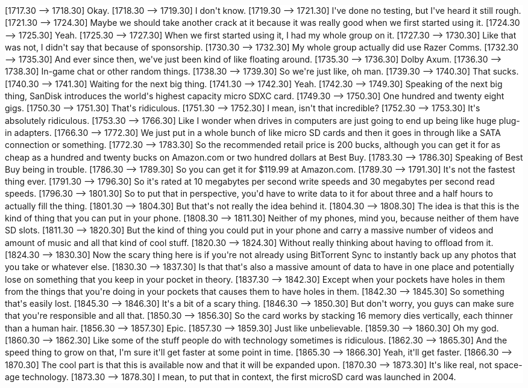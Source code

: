 [1717.30 --> 1718.30]  Okay.
[1718.30 --> 1719.30]  I don't know.
[1719.30 --> 1721.30]  I've done no testing, but I've heard it still rough.
[1721.30 --> 1724.30]  Maybe we should take another crack at it because it was really good when we first started using it.
[1724.30 --> 1725.30]  Yeah.
[1725.30 --> 1727.30]  When we first started using it, I had my whole group on it.
[1727.30 --> 1730.30]  Like that was not, I didn't say that because of sponsorship.
[1730.30 --> 1732.30]  My whole group actually did use Razer Comms.
[1732.30 --> 1735.30]  And ever since then, we've just been kind of like floating around.
[1735.30 --> 1736.30]  Dolby Axum.
[1736.30 --> 1738.30]  In-game chat or other random things.
[1738.30 --> 1739.30]  So we're just like, oh man.
[1739.30 --> 1740.30]  That sucks.
[1740.30 --> 1741.30]  Waiting for the next big thing.
[1741.30 --> 1742.30]  Yeah.
[1742.30 --> 1749.30]  Speaking of the next big thing, SanDisk introduces the world's highest capacity micro SDXC card.
[1749.30 --> 1750.30]  One hundred and twenty eight gigs.
[1750.30 --> 1751.30]  That's ridiculous.
[1751.30 --> 1752.30]  I mean, isn't that incredible?
[1752.30 --> 1753.30]  It's absolutely ridiculous.
[1753.30 --> 1766.30]  Like I wonder when drives in computers are just going to end up being like huge plug-in adapters.
[1766.30 --> 1772.30]  We just put in a whole bunch of like micro SD cards and then it goes in through like a SATA connection or something.
[1772.30 --> 1783.30]  So the recommended retail price is 200 bucks, although you can get it for as cheap as a hundred and twenty bucks on Amazon.com or two hundred dollars at Best Buy.
[1783.30 --> 1786.30]  Speaking of Best Buy being in trouble.
[1786.30 --> 1789.30]  So you can get it for $119.99 at Amazon.com.
[1789.30 --> 1791.30]  It's not the fastest thing ever.
[1791.30 --> 1796.30]  So it's rated at 10 megabytes per second write speeds and 30 megabytes per second read speeds.
[1796.30 --> 1801.30]  So to put that in perspective, you'd have to write data to it for about three and a half hours to actually fill the thing.
[1801.30 --> 1804.30]  But that's not really the idea behind it.
[1804.30 --> 1808.30]  The idea is that this is the kind of thing that you can put in your phone.
[1808.30 --> 1811.30]  Neither of my phones, mind you, because neither of them have SD slots.
[1811.30 --> 1820.30]  But the kind of thing you could put in your phone and carry a massive number of videos and amount of music and all that kind of cool stuff.
[1820.30 --> 1824.30]  Without really thinking about having to offload from it.
[1824.30 --> 1830.30]  Now the scary thing here is if you're not already using BitTorrent Sync to instantly back up any photos that you take or whatever else.
[1830.30 --> 1837.30]  Is that that's also a massive amount of data to have in one place and potentially lose on something that you keep in your pocket in theory.
[1837.30 --> 1842.30]  Except when your pockets have holes in them from the things that you're doing in your pockets that causes them to have holes in them.
[1842.30 --> 1845.30]  So something that's easily lost.
[1845.30 --> 1846.30]  It's a bit of a scary thing.
[1846.30 --> 1850.30]  But don't worry, you guys can make sure that you're responsible and all that.
[1850.30 --> 1856.30]  So the card works by stacking 16 memory dies vertically, each thinner than a human hair.
[1856.30 --> 1857.30]  Epic.
[1857.30 --> 1859.30]  Just like unbelievable.
[1859.30 --> 1860.30]  Oh my god.
[1860.30 --> 1862.30]  Like some of the stuff people do with technology sometimes is ridiculous.
[1862.30 --> 1865.30]  And the speed thing to grow on that, I'm sure it'll get faster at some point in time.
[1865.30 --> 1866.30]  Yeah, it'll get faster.
[1866.30 --> 1870.30]  The cool part is that this is available now and that it will be expanded upon.
[1870.30 --> 1873.30]  It's like real, not space-age technology.
[1873.30 --> 1878.30]  I mean, to put that in context, the first microSD card was launched in 2004.